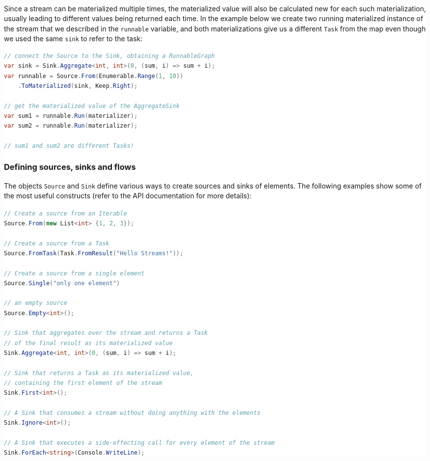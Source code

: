 Since a stream can be materialized multiple times, the materialized value will also be calculated new for each such
materialization, usually leading to different values being returned each time.
In the example below we create two running materialized instance of the stream that we described in the ``runnable``
variable, and both materializations give us a different ``Task`` from the map even though we used the same ``sink``
to refer to the task:

```csharp
// connect the Source to the Sink, obtaining a RunnableGraph
var sink = Sink.Aggregate<int, int>(0, (sum, i) => sum + i);
var runnable = Source.From(Enumerable.Range(1, 10))
    .ToMaterialized(sink, Keep.Right);

// get the materialized value of the AggregateSink
var sum1 = runnable.Run(materializer);
var sum2 = runnable.Run(materializer);

// sum1 and sum2 are different Tasks!
  ```
    
### Defining sources, sinks and flows  
The objects `Source` and `Sink` define various ways to create sources and sinks of elements. The following
examples show some of the most useful constructs (refer to the API documentation for more details):

```csharp
// Create a source from an Iterable
Source.From(new List<int> {1, 2, 3});

// Create a source from a Task
Source.FromTask(Task.FromResult("Hello Streams!"));

// Create a source from a single element
Source.Single("only one element")

// an empty source
Source.Empty<int>();

// Sink that aggregates over the stream and returns a Task
// of the final result as its materialized value
Sink.Aggregate<int, int>(0, (sum, i) => sum + i);

// Sink that returns a Task as its materialized value,
// containing the first element of the stream
Sink.First<int>();

// A Sink that consumes a stream without doing anything with the elements
Sink.Ignore<int>();

// A Sink that executes a side-effecting call for every element of the stream
Sink.ForEach<string>(Console.WriteLine);
```  
  